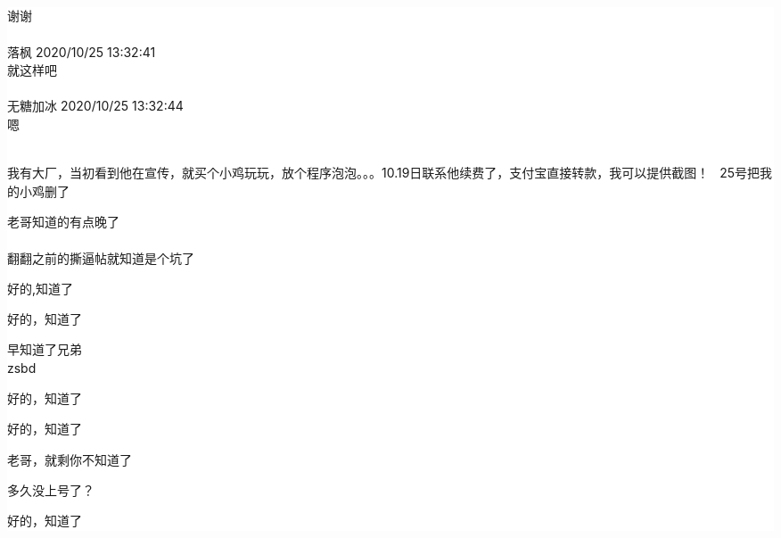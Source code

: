 谢谢<br />
<br />
落枫 2020/10/25 13:32:41<br />
就这样吧<br />
<br />
无糖加冰 2020/10/25 13:32:44<br />
嗯<br />
<br />


 我有大厂，当初看到他在宣传，就买个小鸡玩玩，放个程序泡泡。。。10.19日联系他续费了，支付宝直接转款，我可以提供截图！&nbsp; &nbsp;25号把我的小鸡删了

老哥知道的有点晚了<br />
<br />
翻翻之前的撕逼帖就知道是个坑了

<img src="static/image/smiley/default/lol.gif" smilieid="12" border="0" alt="" />好的,知道了

好的，知道了 

早知道了兄弟<br />
zsbd

好的，知道了<img id="aimg_eg946" onclick="zoom(this, this.src, 0, 0, 0)" class="zoom" src="https://cdn.jsdelivr.net/gh/hishis/forum-master/public/images/patch.gif" onmouseover="img_onmouseoverfunc(this)" onload="thumbImg(this)" border="0" alt="" />

好的，知道了<img id="aimg_qt9xh" onclick="zoom(this, this.src, 0, 0, 0)" class="zoom" src="https://cdn.jsdelivr.net/gh/hishis/forum-master/public/images/patch.gif" onmouseover="img_onmouseoverfunc(this)" onload="thumbImg(this)" border="0" alt="" />

老哥，就剩你不知道了<img id="aimg_pK7Jg" onclick="zoom(this, this.src, 0, 0, 0)" class="zoom" src="https://cdn.jsdelivr.net/gh/hishis/forum-master/public/images/patch.gif" onmouseover="img_onmouseoverfunc(this)" onload="thumbImg(this)" border="0" alt="" />

多久没上号了？

好的，知道了<img id="aimg_zo2ro" onclick="zoom(this, this.src, 0, 0, 0)" class="zoom" src="https://cdn.jsdelivr.net/gh/hishis/forum-master/public/images/patch.gif" onmouseover="img_onmouseoverfunc(this)" onload="thumbImg(this)" border="0" alt="" />
